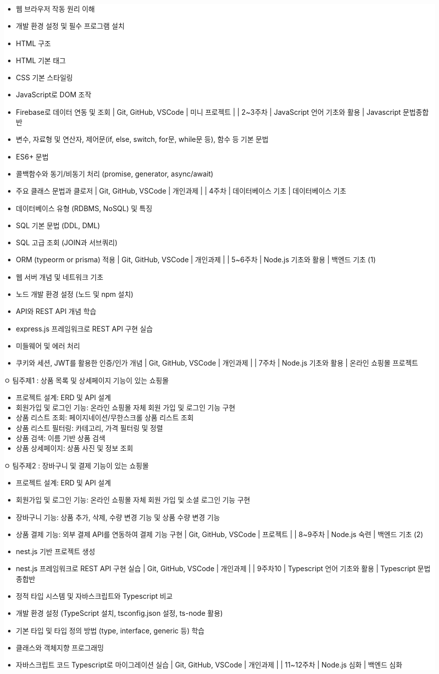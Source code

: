 
- 웹 브라우저 작동 원리 이해
- 개발 환경 설정 및 필수 프로그램 설치
- HTML 구조
- HTML 기본 태그
- CSS 기본 스타일링
- JavaScript로 DOM 조작
- Firebase로 데이터 연동 및 조회 | Git, GitHub, VSCode | 미니 프로젝트 |
| 2~3주차 | JavaScript 언어 기초와 활용 | Javascript 문법종합반

- 변수, 자료형 및 연산자, 제어문(if, else, switch, for문, while문 등), 함수 등 기본 문법
- ES6+ 문법
- 콜백함수와 동기/비동기 처리 (promise, generator, async/await)
- 주요 클래스 문법과 클로저 | Git, GitHub, VSCode | 개인과제 |
| 4주차 | 데이터베이스 기초 | 데이터베이스 기초

- 데이터베이스 유형 (RDBMS, NoSQL) 및 특징
- SQL 기본 문법 (DDL, DML)
- SQL 고급 조회 (JOIN과 서브쿼리)
- ORM (typeorm or prisma) 적용   | Git, GitHub, VSCode | 개인과제 |
| 5~6주차 | Node.js 기초와 활용 | 백엔드 기초 (1)

- 웹 서버 개념 및 네트워크 기초
- 노드 개발 환경 설정 (노드 및 npm 설치)
- API와 REST API 개념 학습
- express.js 프레임워크로 REST API 구현 실습
- 미들웨어 및 에러 처리
- 쿠키와 세션, JWT를 활용한 인증/인가 개념 | Git, GitHub, VSCode | 개인과제 |
| 7주차 | Node.js 기초와 활용 | 온라인 쇼핑몰 프로젝트

ㅇ 팀주제1 : 상품 목록 및 상세페이지 기능이 있는 쇼핑몰
- 프로젝트 설계: ERD 및 API 설계
- 회원가입 및 로그인 기능: 온라인 쇼핑몰 자체 회원 가입 및 로그인 기능 구현
- 상품 리스트 조회: 페이지네이션/무한스크롤 상품 리스트 조회
- 상품 리스트 필터링: 카테고리, 가격 필터링 및 정렬
- 상품 검색: 이름 기반 상품 검색
- 상품 상세페이지: 상품 사진 및 정보 조회

ㅇ 팀주제2 : 장바구니 및 결제 기능이 있는 쇼핑몰
- 프로젝트 설계: ERD 및 API 설계
- 회원가입 및 로그인 기능: 온라인 쇼핑몰 자체 회원 가입 및 소셜 로그인 기능 구현
- 장바구니 기능: 상품 추가, 삭제, 수량 변경 기능 및 상품 수량 변경 기능
- 상품 결제 기능: 외부 결제 API를 연동하여 결제 기능 구현 | Git, GitHub, VSCode | 프로젝트 |
| 8~9주차 | Node.js 숙련 | 백엔드 기초 (2)

- nest.js 기반 프로젝트 생성
- nest.js 프레임워크로 REST API 구현 실습 | Git, GitHub, VSCode | 개인과제 |
| 9주차10 | Typescript 언어 기초와 활용 | Typescript 문법종합반

- 정적 타입 시스템 및 자바스크립트와 Typescript 비교
- 개발 환경 설정 (TypeScript 설치, tsconfig.json 설정, ts-node 활용)
- 기본 타입 및 타입 정의 방법 (type, interface, generic 등) 학습
- 클래스와 객체지향 프로그래밍
- 자바스크립트 코드 Typescript로 마이그레이션 실습  | Git, GitHub, VSCode | 개인과제 |
| 11~12주차 | Node.js 심화 | 백엔드 심화
